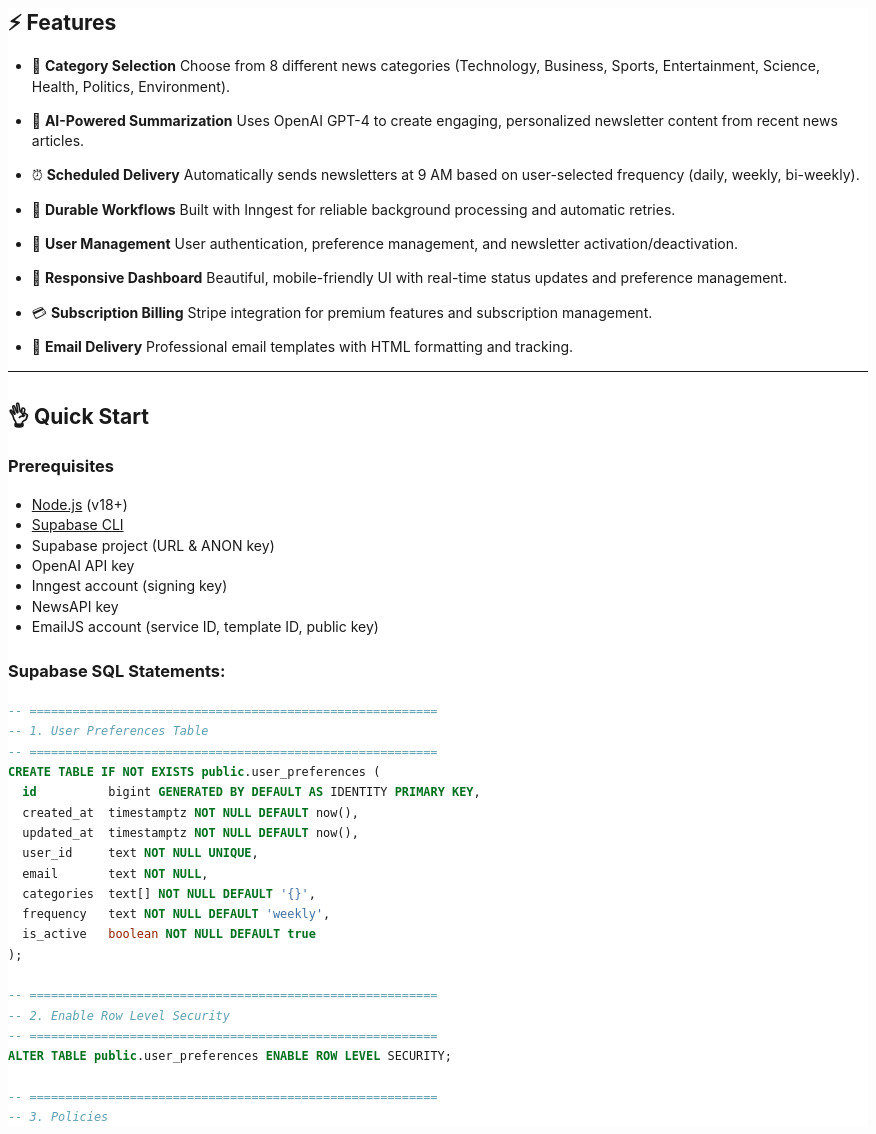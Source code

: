 
## ⚡️ Features

- 🎯 **Category Selection**
  Choose from 8 different news categories (Technology, Business, Sports, Entertainment, Science, Health, Politics, Environment).

- 🤖 **AI-Powered Summarization**
  Uses OpenAI GPT-4 to create engaging, personalized newsletter content from recent news articles.

- ⏰ **Scheduled Delivery**
  Automatically sends newsletters at 9 AM based on user-selected frequency (daily, weekly, bi-weekly).

- 🔄 **Durable Workflows**
  Built with Inngest for reliable background processing and automatic retries.

- 👤 **User Management**
  User authentication, preference management, and newsletter activation/deactivation.

- 📱 **Responsive Dashboard**
  Beautiful, mobile-friendly UI with real-time status updates and preference management.

- 💳 **Subscription Billing**
  Stripe integration for premium features and subscription management.

- 📧 **Email Delivery**
  Professional email templates with HTML formatting and tracking.

---

## 👌 Quick Start

### Prerequisites

- [Node.js](https://nodejs.org/) (v18+)
- [Supabase CLI](https://supabase.com/docs/guides/cli)
- Supabase project (URL & ANON key)
- OpenAI API key
- Inngest account (signing key)
- NewsAPI key
- EmailJS account (service ID, template ID, public key)

### Supabase SQL Statements:

```sql
-- =========================================================
-- 1. User Preferences Table
-- =========================================================
CREATE TABLE IF NOT EXISTS public.user_preferences (
  id          bigint GENERATED BY DEFAULT AS IDENTITY PRIMARY KEY,
  created_at  timestamptz NOT NULL DEFAULT now(),
  updated_at  timestamptz NOT NULL DEFAULT now(),
  user_id     text NOT NULL UNIQUE,
  email       text NOT NULL,
  categories  text[] NOT NULL DEFAULT '{}',
  frequency   text NOT NULL DEFAULT 'weekly',
  is_active   boolean NOT NULL DEFAULT true
);

-- =========================================================
-- 2. Enable Row Level Security
-- =========================================================
ALTER TABLE public.user_preferences ENABLE ROW LEVEL SECURITY;

-- =========================================================
-- 3. Policies
```